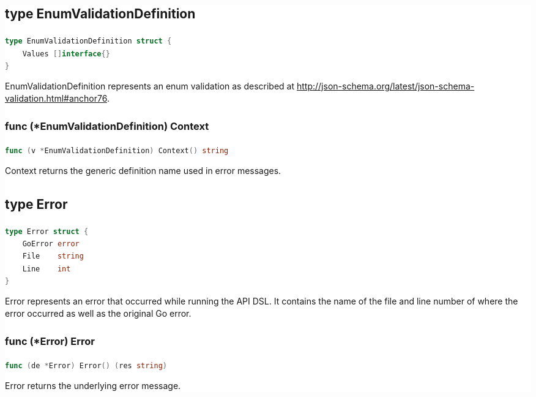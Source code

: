 









## type EnumValidationDefinition
``` go
type EnumValidationDefinition struct {
    Values []interface{}
}
```
EnumValidationDefinition represents an enum validation as described at
<a href="http://json-schema.org/latest/json-schema-validation.html#anchor76">http://json-schema.org/latest/json-schema-validation.html#anchor76</a>.











### func (\*EnumValidationDefinition) Context
``` go
func (v *EnumValidationDefinition) Context() string
```
Context returns the generic definition name used in error messages.



## type Error
``` go
type Error struct {
    GoError error
    File    string
    Line    int
}
```
Error represents an error that occurred while running the API DSL.
It contains the name of the file and line number of where the error
occurred as well as the original Go error.











### func (\*Error) Error
``` go
func (de *Error) Error() (res string)
```
Error returns the underlying error message.
